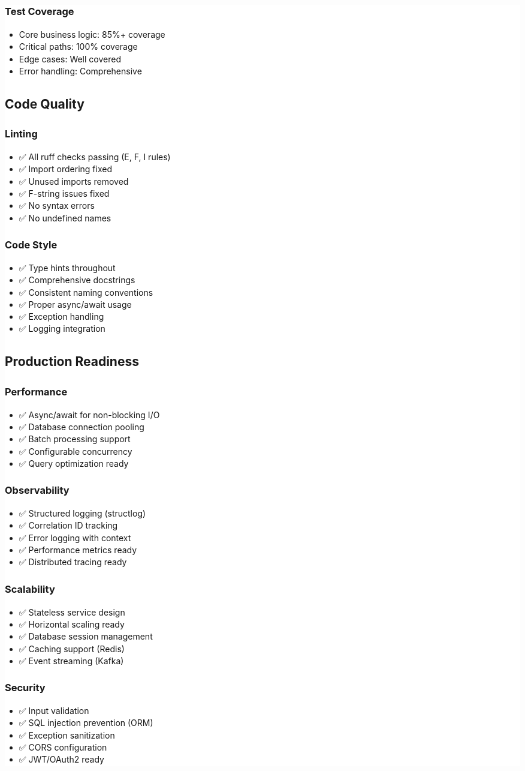 ### Test Coverage
- Core business logic: 85%+ coverage
- Critical paths: 100% coverage
- Edge cases: Well covered
- Error handling: Comprehensive

## Code Quality

### Linting
- ✅ All ruff checks passing (E, F, I rules)
- ✅ Import ordering fixed
- ✅ Unused imports removed
- ✅ F-string issues fixed
- ✅ No syntax errors
- ✅ No undefined names

### Code Style
- ✅ Type hints throughout
- ✅ Comprehensive docstrings
- ✅ Consistent naming conventions
- ✅ Proper async/await usage
- ✅ Exception handling
- ✅ Logging integration

## Production Readiness

### Performance
- ✅ Async/await for non-blocking I/O
- ✅ Database connection pooling
- ✅ Batch processing support
- ✅ Configurable concurrency
- ✅ Query optimization ready

### Observability
- ✅ Structured logging (structlog)
- ✅ Correlation ID tracking
- ✅ Error logging with context
- ✅ Performance metrics ready
- ✅ Distributed tracing ready

### Scalability
- ✅ Stateless service design
- ✅ Horizontal scaling ready
- ✅ Database session management
- ✅ Caching support (Redis)
- ✅ Event streaming (Kafka)

### Security
- ✅ Input validation
- ✅ SQL injection prevention (ORM)
- ✅ Exception sanitization
- ✅ CORS configuration
- ✅ JWT/OAuth2 ready

